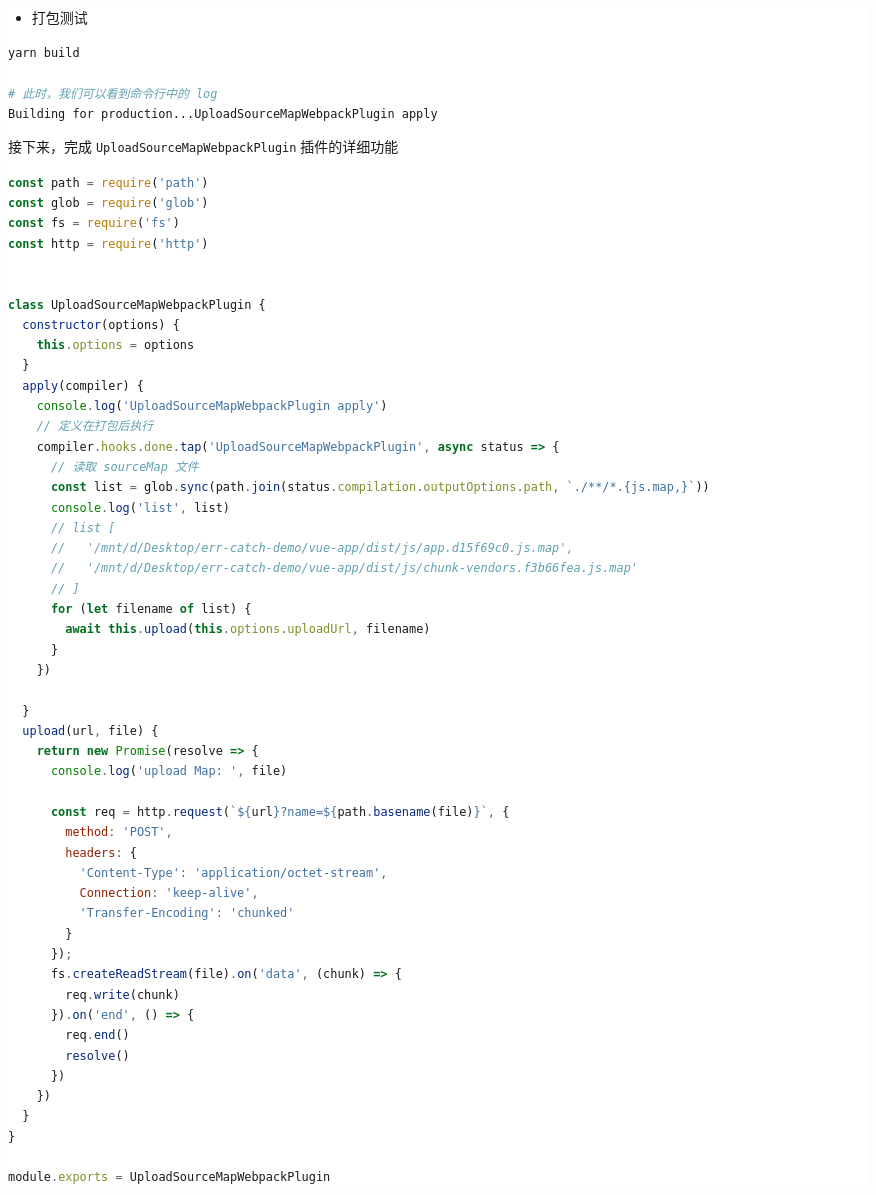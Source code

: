 - 打包测试

```bash
yarn build

# 此时，我们可以看到命令行中的 log
Building for production...UploadSourceMapWebpackPlugin apply
```



接下来，完成 `UploadSourceMapWebpackPlugin` 插件的详细功能

```js
const path = require('path')
const glob = require('glob')
const fs = require('fs')
const http = require('http')


class UploadSourceMapWebpackPlugin {
  constructor(options) {
    this.options = options
  }
  apply(compiler) {
    console.log('UploadSourceMapWebpackPlugin apply')
    // 定义在打包后执行
    compiler.hooks.done.tap('UploadSourceMapWebpackPlugin', async status => {
      // 读取 sourceMap 文件
      const list = glob.sync(path.join(status.compilation.outputOptions.path, `./**/*.{js.map,}`))
      console.log('list', list)
      // list [
      //   '/mnt/d/Desktop/err-catch-demo/vue-app/dist/js/app.d15f69c0.js.map',
      //   '/mnt/d/Desktop/err-catch-demo/vue-app/dist/js/chunk-vendors.f3b66fea.js.map'
      // ]
      for (let filename of list) {
        await this.upload(this.options.uploadUrl, filename)
      }
    })

  }
  upload(url, file) {
    return new Promise(resolve => {
      console.log('upload Map: ', file)

      const req = http.request(`${url}?name=${path.basename(file)}`, {
        method: 'POST',
        headers: {
          'Content-Type': 'application/octet-stream',
          Connection: 'keep-alive',
          'Transfer-Encoding': 'chunked'
        }
      });
      fs.createReadStream(file).on('data', (chunk) => {
        req.write(chunk)
      }).on('end', () => {
        req.end()
        resolve()
      })
    })
  }
}

module.exports = UploadSourceMapWebpackPlugin
```
